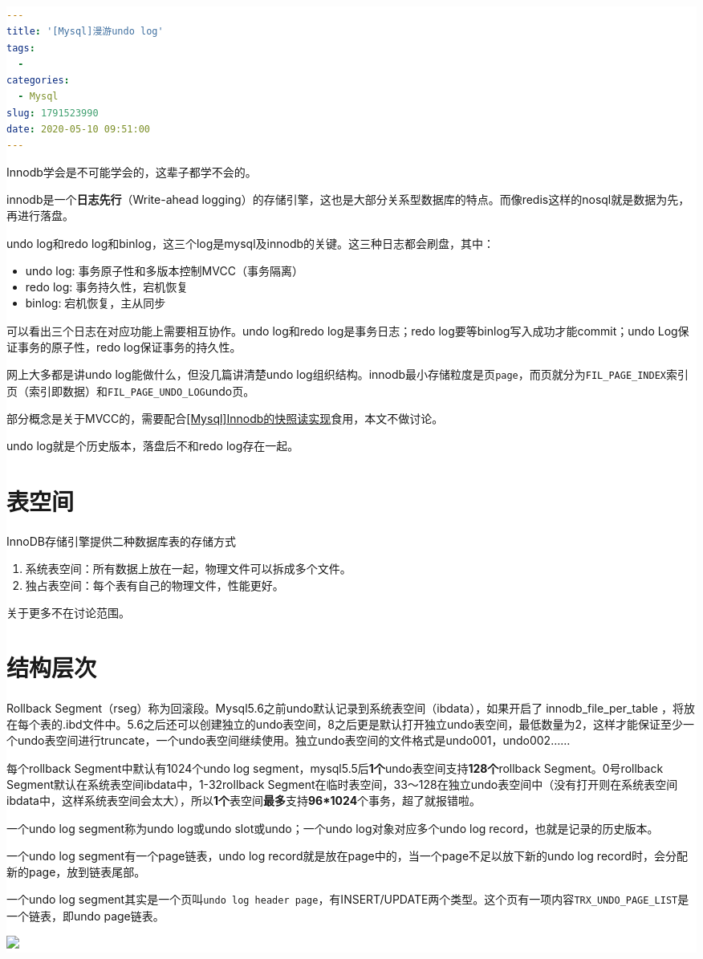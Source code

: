```yaml
---
title: '[Mysql]漫游undo log'
tags:
  - 
categories:
  - Mysql
slug: 1791523990
date: 2020-05-10 09:51:00
---
```

Innodb学会是不可能学会的，这辈子都学不会的。

innodb是一个**日志先行**（Write-ahead logging）的存储引擎，这也是大部分关系型数据库的特点。而像redis这样的nosql就是数据为先，再进行落盘。

undo log和redo log和binlog，这三个log是mysql及innodb的关键。这三种日志都会刷盘，其中：

* undo log: 事务原子性和多版本控制MVCC（事务隔离）
* redo log: 事务持久性，宕机恢复
* binlog: 宕机恢复，主从同步

可以看出三个日志在对应功能上需要相互协作。undo log和redo log是事务日志；redo log要等binlog写入成功才能commit；undo Log保证事务的原子性，redo log保证事务的持久性。

网上大多都是讲undo log能做什么，但没几篇讲清楚undo log组织结构。innodb最小存储粒度是页`page`，而页就分为`FIL_PAGE_INDEX`索引页（索引即数据）和`FIL_PAGE_UNDO_LOG`undo页。

部分概念是关于MVCC的，需要配合[[Mysql]Innodb的快照读实现](./3647734067.html#undo-log)食用，本文不做讨论。

undo log就是个历史版本，落盘后不和redo log存在一起。
# 表空间
InnoDB存储引擎提供二种数据库表的存储方式
1. 系统表空间：所有数据上放在一起，物理文件可以拆成多个文件。
2. 独占表空间：每个表有自己的物理文件，性能更好。

关于更多不在讨论范围。
# 结构层次
Rollback Segment（rseg）称为回滚段。Mysql5.6之前undo默认记录到系统表空间（ibdata），如果开启了 innodb_file_per_table ，将放在每个表的.ibd文件中。5.6之后还可以创建独立的undo表空间，8之后更是默认打开独立undo表空间，最低数量为2，这样才能保证至少一个undo表空间进行truncate，一个undo表空间继续使用。独立undo表空间的文件格式是undo001，undo002……

每个rollback Segment中默认有1024个undo log segment，mysql5.5后**1个**undo表空间支持**128个**rollback Segment。0号rollback Segment默认在系统表空间ibdata中，1-32rollback Segment在临时表空间，33～128在独立undo表空间中（没有打开则在系统表空间ibdata中，这样系统表空间会太大），所以**1个**表空间**最多**支持**96*1024**个事务，超了就报错啦。

一个undo log segment称为undo log或undo slot或undo；一个undo log对象对应多个undo log record，也就是记录的历史版本。

一个undo log segment有一个page链表，undo log record就是放在page中的，当一个page不足以放下新的undo log record时，会分配新的page，放到链表尾部。

一个undo log segment其实是一个页叫`undo log header page`，有INSERT/UPDATE两个类型。这个页有一项内容`TRX_UNDO_PAGE_LIST`是一个链表，即undo page链表。

![](../images/20200510231756.png)
